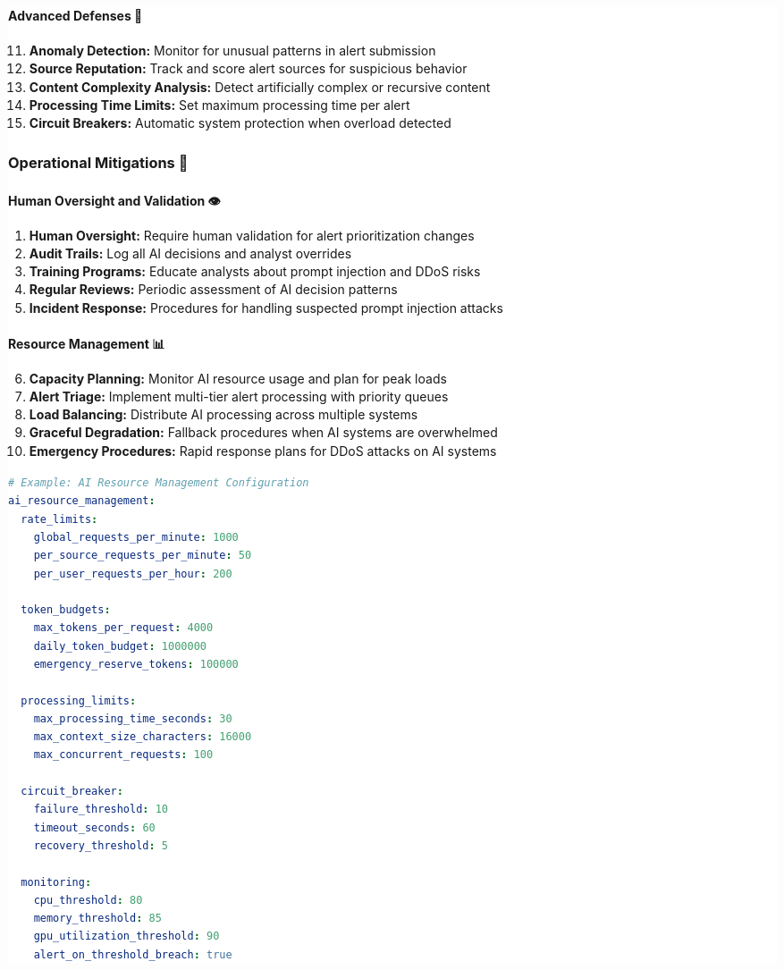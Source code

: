 #### Advanced Defenses 🚀
11. **Anomaly Detection:** Monitor for unusual patterns in alert submission
12. **Source Reputation:** Track and score alert sources for suspicious behavior
13. **Content Complexity Analysis:** Detect artificially complex or recursive content
14. **Processing Time Limits:** Set maximum processing time per alert
15. **Circuit Breakers:** Automatic system protection when overload detected

### Operational Mitigations 👥

#### Human Oversight and Validation 👁️
1. **Human Oversight:** Require human validation for alert prioritization changes
2. **Audit Trails:** Log all AI decisions and analyst overrides
3. **Training Programs:** Educate analysts about prompt injection and DDoS risks
4. **Regular Reviews:** Periodic assessment of AI decision patterns
5. **Incident Response:** Procedures for handling suspected prompt injection attacks

#### Resource Management 📊
6. **Capacity Planning:** Monitor AI resource usage and plan for peak loads
7. **Alert Triage:** Implement multi-tier alert processing with priority queues
8. **Load Balancing:** Distribute AI processing across multiple systems
9. **Graceful Degradation:** Fallback procedures when AI systems are overwhelmed
10. **Emergency Procedures:** Rapid response plans for DDoS attacks on AI systems

```yaml
# Example: AI Resource Management Configuration
ai_resource_management:
  rate_limits:
    global_requests_per_minute: 1000
    per_source_requests_per_minute: 50
    per_user_requests_per_hour: 200
  
  token_budgets:
    max_tokens_per_request: 4000
    daily_token_budget: 1000000
    emergency_reserve_tokens: 100000
  
  processing_limits:
    max_processing_time_seconds: 30
    max_context_size_characters: 16000
    max_concurrent_requests: 100
  
  circuit_breaker:
    failure_threshold: 10
    timeout_seconds: 60
    recovery_threshold: 5
  
  monitoring:
    cpu_threshold: 80
    memory_threshold: 85
    gpu_utilization_threshold: 90
    alert_on_threshold_breach: true
```
